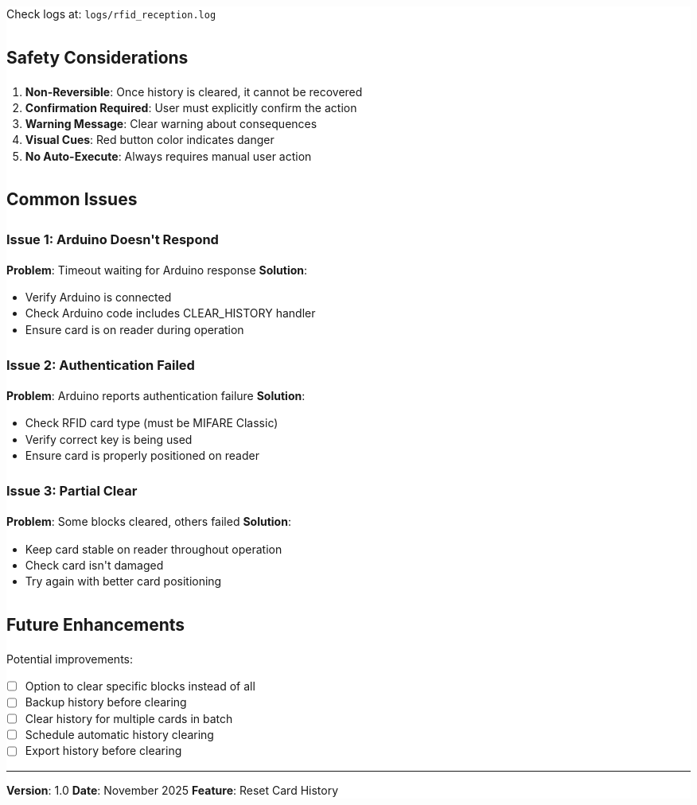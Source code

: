 Check logs at: `logs/rfid_reception.log`

## Safety Considerations

1. **Non-Reversible**: Once history is cleared, it cannot be recovered
2. **Confirmation Required**: User must explicitly confirm the action
3. **Warning Message**: Clear warning about consequences
4. **Visual Cues**: Red button color indicates danger
5. **No Auto-Execute**: Always requires manual user action

## Common Issues

### Issue 1: Arduino Doesn't Respond
**Problem**: Timeout waiting for Arduino response
**Solution**: 
- Verify Arduino is connected
- Check Arduino code includes CLEAR_HISTORY handler
- Ensure card is on reader during operation

### Issue 2: Authentication Failed
**Problem**: Arduino reports authentication failure
**Solution**:
- Check RFID card type (must be MIFARE Classic)
- Verify correct key is being used
- Ensure card is properly positioned on reader

### Issue 3: Partial Clear
**Problem**: Some blocks cleared, others failed
**Solution**:
- Keep card stable on reader throughout operation
- Check card isn't damaged
- Try again with better card positioning

## Future Enhancements

Potential improvements:
- [ ] Option to clear specific blocks instead of all
- [ ] Backup history before clearing
- [ ] Clear history for multiple cards in batch
- [ ] Schedule automatic history clearing
- [ ] Export history before clearing

---

**Version**: 1.0
**Date**: November 2025
**Feature**: Reset Card History
